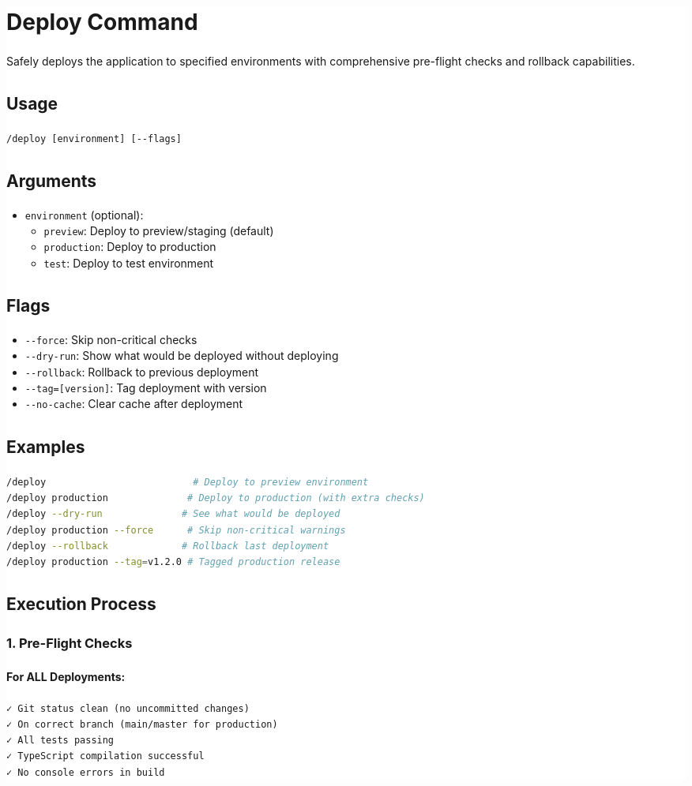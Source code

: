 # Deploy Command

Safely deploys the application to specified environments with comprehensive pre-flight checks and rollback capabilities.

## Usage

```
/deploy [environment] [--flags]
```

## Arguments

- `environment` (optional):
  - `preview`: Deploy to preview/staging (default)
  - `production`: Deploy to production
  - `test`: Deploy to test environment

## Flags

- `--force`: Skip non-critical checks
- `--dry-run`: Show what would be deployed without deploying
- `--rollback`: Rollback to previous deployment
- `--tag=[version]`: Tag deployment with version
- `--no-cache`: Clear cache after deployment

## Examples

```bash
/deploy                          # Deploy to preview environment
/deploy production              # Deploy to production (with extra checks)
/deploy --dry-run              # See what would be deployed
/deploy production --force      # Skip non-critical warnings
/deploy --rollback             # Rollback last deployment
/deploy production --tag=v1.2.0 # Tagged production release
```

## Execution Process

### 1. **Pre-Flight Checks**

#### For ALL Deployments:
```
✓ Git status clean (no uncommitted changes)
✓ On correct branch (main/master for production)
✓ All tests passing
✓ TypeScript compilation successful
✓ No console errors in build
```
